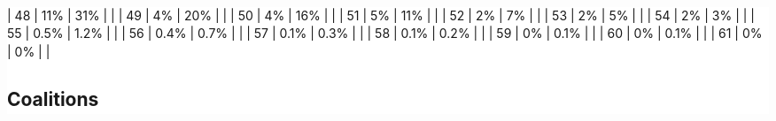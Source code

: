| 48 | 11% | 31% |  |
| 49 | 4% | 20% |  |
| 50 | 4% | 16% |  |
| 51 | 5% | 11% |  |
| 52 | 2% | 7% |  |
| 53 | 2% | 5% |  |
| 54 | 2% | 3% |  |
| 55 | 0.5% | 1.2% |  |
| 56 | 0.4% | 0.7% |  |
| 57 | 0.1% | 0.3% |  |
| 58 | 0.1% | 0.2% |  |
| 59 | 0% | 0.1% |  |
| 60 | 0% | 0.1% |  |
| 61 | 0% | 0% |  |


## Coalitions
